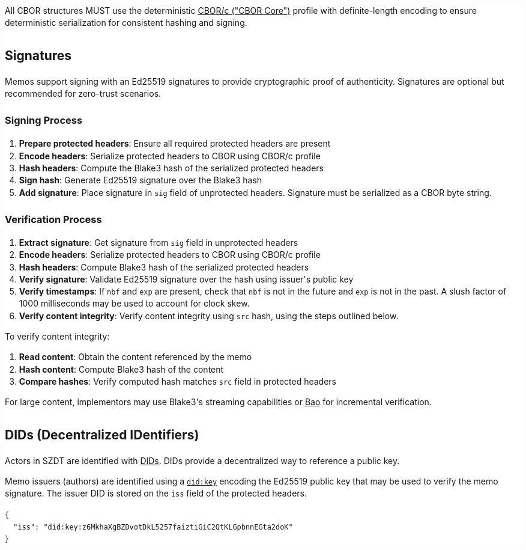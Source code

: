 All CBOR structures MUST use the deterministic [CBOR/c ("CBOR Core")](https://datatracker-ietf-org.lucaspardue.com/doc/draft-rundgren-cbor-core/) profile with definite-length encoding to ensure deterministic serialization for consistent hashing and signing.

## Signatures

Memos support signing with an Ed25519 signatures to provide cryptographic proof of authenticity. Signatures are optional but recommended for zero-trust scenarios.

### Signing Process

1. **Prepare protected headers**: Ensure all required protected headers are present
2. **Encode headers**: Serialize protected headers to CBOR using CBOR/c profile
3. **Hash headers**: Compute the Blake3 hash of the serialized protected headers
4. **Sign hash**: Generate Ed25519 signature over the Blake3 hash
5. **Add signature**: Place signature in `sig` field of unprotected headers. Signature must be serialized as a CBOR byte string.

### Verification Process

1. **Extract signature**: Get signature from `sig` field in unprotected headers
2. **Encode headers**: Serialize protected headers to CBOR using CBOR/c profile
3. **Hash headers**: Compute Blake3 hash of the serialized protected headers
4. **Verify signature**: Validate Ed25519 signature over the hash using issuer's public key
5. **Verify timestamps**: If `nbf` and `exp` are present, check that `nbf` is not in the future and `exp` is not in the past. A slush factor of 1000 milliseconds may be used to account for clock skew.
6. **Verify content integrity**: Verify content integrity using `src` hash, using the steps outlined below.

To verify content integrity:

1. **Read content**: Obtain the content referenced by the memo
2. **Hash content**: Compute Blake3 hash of the content
3. **Compare hashes**: Verify computed hash matches `src` field in protected headers

For large content, implementors may use Blake3's streaming capabilities or [Bao](https://github.com/oconnor663/bao) for incremental verification.

## DIDs (Decentralized IDentifiers)

Actors in SZDT are identified with [DIDs](https://github.com/w3c/did-wg/blob/main/did-explainer.md). DIDs provide a decentralized way to reference a public key.

Memo issuers (authors) are identified using a [`did:key`](https://w3c-ccg.github.io/did-key-spec/) encoding the Ed25519 public key that may be used to verify the memo signature. The issuer DID is stored on the `iss` field of the protected headers.

```
{
  "iss": "did:key:z6MkhaXgBZDvotDkL5257faiztiGiC2QtKLGpbnnEGta2doK"
}
```
